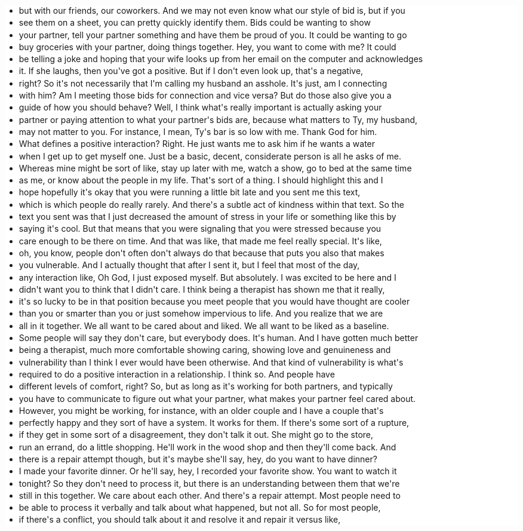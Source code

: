 *  but with our friends, our coworkers. And we may not even know what our style of bid is, but if you
*  see them on a sheet, you can pretty quickly identify them. Bids could be wanting to show
*  your partner, tell your partner something and have them be proud of you. It could be wanting to go
*  buy groceries with your partner, doing things together. Hey, you want to come with me? It could
*  be telling a joke and hoping that your wife looks up from her email on the computer and acknowledges
*  it. If she laughs, then you've got a positive. But if I don't even look up, that's a negative,
*  right? So it's not necessarily that I'm calling my husband an asshole. It's just, am I connecting
*  with him? Am I meeting those bids for connection and vice versa? But do those also give you a
*  guide of how you should behave? Well, I think what's really important is actually asking your
*  partner or paying attention to what your partner's bids are, because what matters to Ty, my husband,
*  may not matter to you. For instance, I mean, Ty's bar is so low with me. Thank God for him.
*  What defines a positive interaction? Right. He just wants me to ask him if he wants a water
*  when I get up to get myself one. Just be a basic, decent, considerate person is all he asks of me.
*  Whereas mine might be sort of like, stay up later with me, watch a show, go to bed at the same time
*  as me, or know about the people in my life. That's sort of a thing. I should highlight this and I
*  hope hopefully it's okay that you were running a little bit late and you sent me this text,
*  which is which people do really rarely. And there's a subtle act of kindness within that text. So the
*  text you sent was that I just decreased the amount of stress in your life or something like this by
*  saying it's cool. But that means that you were signaling that you were stressed because you
*  care enough to be there on time. And that was like, that made me feel really special. It's like,
*  oh, you know, people don't often don't always do that because that puts you also that makes
*  you vulnerable. And I actually thought that after I sent it, but I feel that most of the day,
*  any interaction like, Oh God, I just exposed myself. But absolutely. I was excited to be here and I
*  didn't want you to think that I didn't care. I think being a therapist has shown me that it really,
*  it's so lucky to be in that position because you meet people that you would have thought are cooler
*  than you or smarter than you or just somehow impervious to life. And you realize that we are
*  all in it together. We all want to be cared about and liked. We all want to be liked as a baseline.
*  Some people will say they don't care, but everybody does. It's human. And I have gotten much better
*  being a therapist, much more comfortable showing caring, showing love and genuineness and
*  vulnerability than I think I ever would have been otherwise. And that kind of vulnerability is what's
*  required to do a positive interaction in a relationship. I think so. And people have
*  different levels of comfort, right? So, but as long as it's working for both partners, and typically
*  you have to communicate to figure out what your partner, what makes your partner feel cared about.
*  However, you might be working, for instance, with an older couple and I have a couple that's
*  perfectly happy and they sort of have a system. It works for them. If there's some sort of a rupture,
*  if they get in some sort of a disagreement, they don't talk it out. She might go to the store,
*  run an errand, do a little shopping. He'll work in the wood shop and then they'll come back. And
*  there is a repair attempt though, but it's maybe she'll say, hey, do you want to have dinner?
*  I made your favorite dinner. Or he'll say, hey, I recorded your favorite show. You want to watch it
*  tonight? So they don't need to process it, but there is an understanding between them that we're
*  still in this together. We care about each other. And there's a repair attempt. Most people need to
*  be able to process it verbally and talk about what happened, but not all. So for most people,
*  if there's a conflict, you should talk about it and resolve it and repair it versus like,